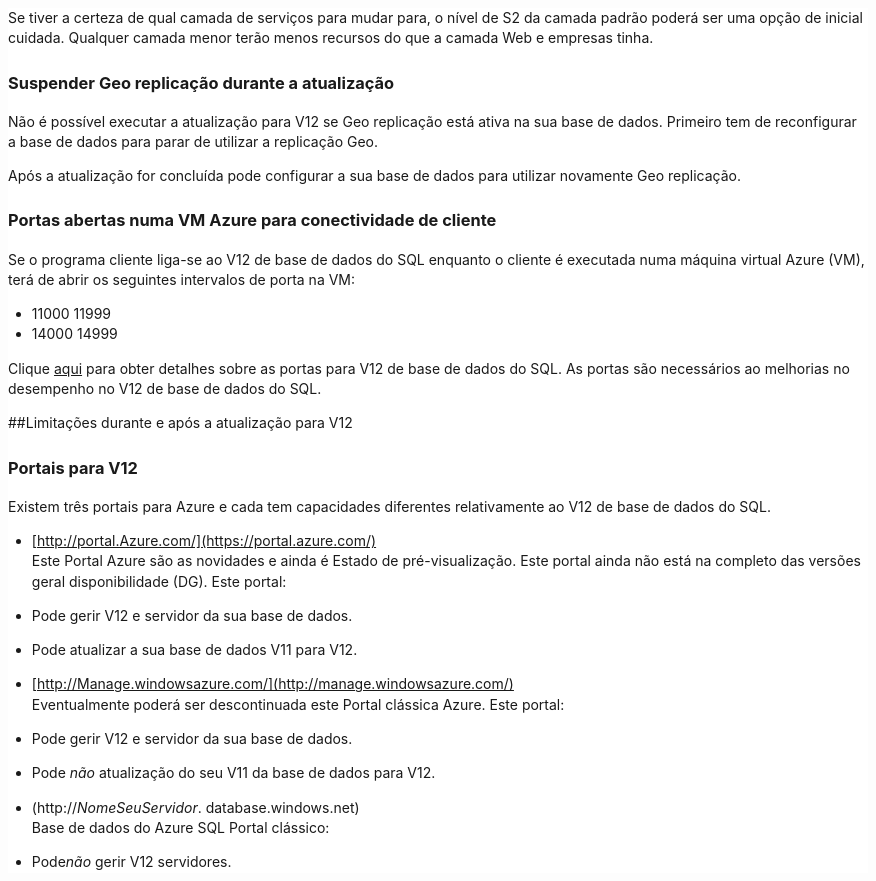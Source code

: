 
Se tiver a certeza de qual camada de serviços para mudar para, o nível de S2 da camada padrão poderá ser uma opção de inicial cuidada. Qualquer camada menor terão menos recursos do que a camada Web e empresas tinha.


### <a name="suspend-geo-replication-during-upgrade"></a>Suspender Geo replicação durante a atualização


Não é possível executar a atualização para V12 se Geo replicação está ativa na sua base de dados. Primeiro tem de reconfigurar a base de dados para parar de utilizar a replicação Geo.


Após a atualização for concluída pode configurar a sua base de dados para utilizar novamente Geo replicação.


### <a name="open-ports-on-an-azure-vm-for-client-connectivity"></a>Portas abertas numa VM Azure para conectividade de cliente


Se o programa cliente liga-se ao V12 de base de dados do SQL enquanto o cliente é executada numa máquina virtual Azure (VM), terá de abrir os seguintes intervalos de porta na VM:

- 11000 11999
- 14000 14999


Clique [aqui](sql-database-develop-direct-route-ports-adonet-v12.md) para obter detalhes sobre as portas para V12 de base de dados do SQL. As portas são necessários ao melhorias no desempenho no V12 de base de dados do SQL.


##<a id="limitations"></a>Limitações durante e após a atualização para V12


### <a name="portals-for-v12"></a>Portais para V12


Existem três portais para Azure e cada tem capacidades diferentes relativamente ao V12 de base de dados do SQL.


- [http://portal.Azure.com/](https://portal.azure.com/)<br/>Este Portal Azure são as novidades e ainda é Estado de pré-visualização. Este portal ainda não está na completo das versões geral disponibilidade (DG). Este portal:
 - Pode gerir V12 e servidor da sua base de dados.
 - Pode atualizar a sua base de dados V11 para V12.


- [http://Manage.windowsazure.com/](http://manage.windowsazure.com/)<br/>Eventualmente poderá ser descontinuada este Portal clássica Azure. Este portal:
 - Pode gerir V12 e servidor da sua base de dados.
 - Pode *não* atualização do seu V11 da base de dados para V12.


- (http://*NomeSeuServidor*. database.windows.net)<br/>Base de dados do Azure SQL Portal clássico:
 - Pode*não* gerir V12 servidores.
